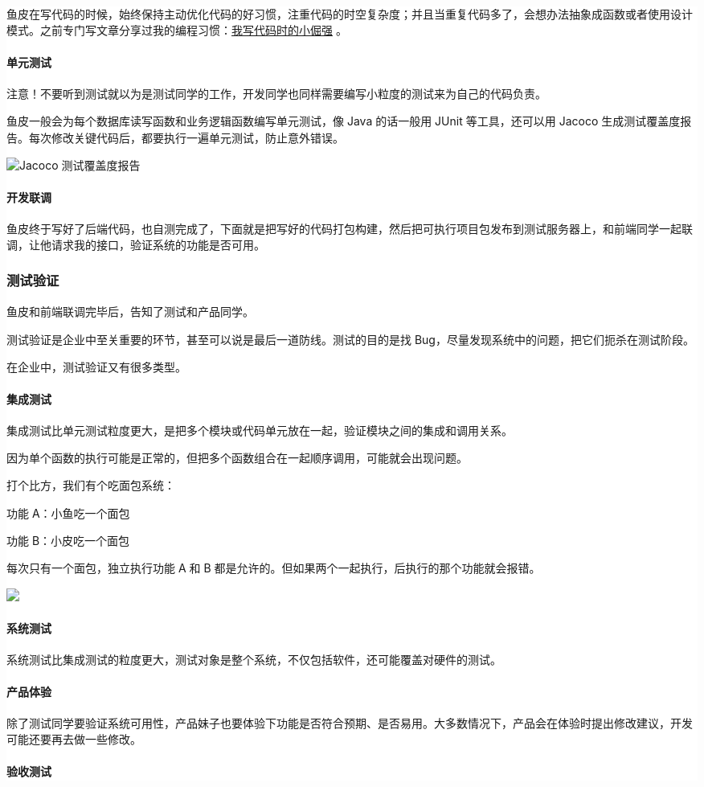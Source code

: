 鱼皮在写代码的时候，始终保持主动优化代码的好习惯，注重代码的时空复杂度；并且当重复代码多了，会想办法抽象成函数或者使用设计模式。之前专门写文章分享过我的编程习惯：[我写代码时的小倔强](https://mp.weixin.qq.com/s/df5JMmBbw294y2sAPMwGbA) 。



#### 单元测试

注意！不要听到测试就以为是测试同学的工作，开发同学也同样需要编写小粒度的测试来为自己的代码负责。

鱼皮一般会为每个数据库读写函数和业务逻辑函数编写单元测试，像 Java 的话一般用 JUnit 等工具，还可以用 Jacoco 生成测试覆盖度报告。每次修改关键代码后，都要执行一遍单元测试，防止意外错误。

![Jacoco 测试覆盖度报告](https://qiniuyun.code-nav.cn/image-20210712140554038.png)



#### 开发联调

鱼皮终于写好了后端代码，也自测完成了，下面就是把写好的代码打包构建，然后把可执行项目包发布到测试服务器上，和前端同学一起联调，让他请求我的接口，验证系统的功能是否可用。



### 测试验证

鱼皮和前端联调完毕后，告知了测试和产品同学。

测试验证是企业中至关重要的环节，甚至可以说是最后一道防线。测试的目的是找 Bug，尽量发现系统中的问题，把它们扼杀在测试阶段。

在企业中，测试验证又有很多类型。



#### 集成测试

集成测试比单元测试粒度更大，是把多个模块或代码单元放在一起，验证模块之间的集成和调用关系。

因为单个函数的执行可能是正常的，但把多个函数组合在一起顺序调用，可能就会出现问题。

打个比方，我们有个吃面包系统：

功能 A：小鱼吃一个面包

功能 B：小皮吃一个面包

每次只有一个面包，独立执行功能 A 和 B 都是允许的。但如果两个一起执行，后执行的那个功能就会报错。

![](https://qiniuyun.code-nav.cn/image-20210712140428508.png)



#### 系统测试

系统测试比集成测试的粒度更大，测试对象是整个系统，不仅包括软件，还可能覆盖对硬件的测试。



#### 产品体验

除了测试同学要验证系统可用性，产品妹子也要体验下功能是否符合预期、是否易用。大多数情况下，产品会在体验时提出修改建议，开发可能还要再去做一些修改。



#### 验收测试
